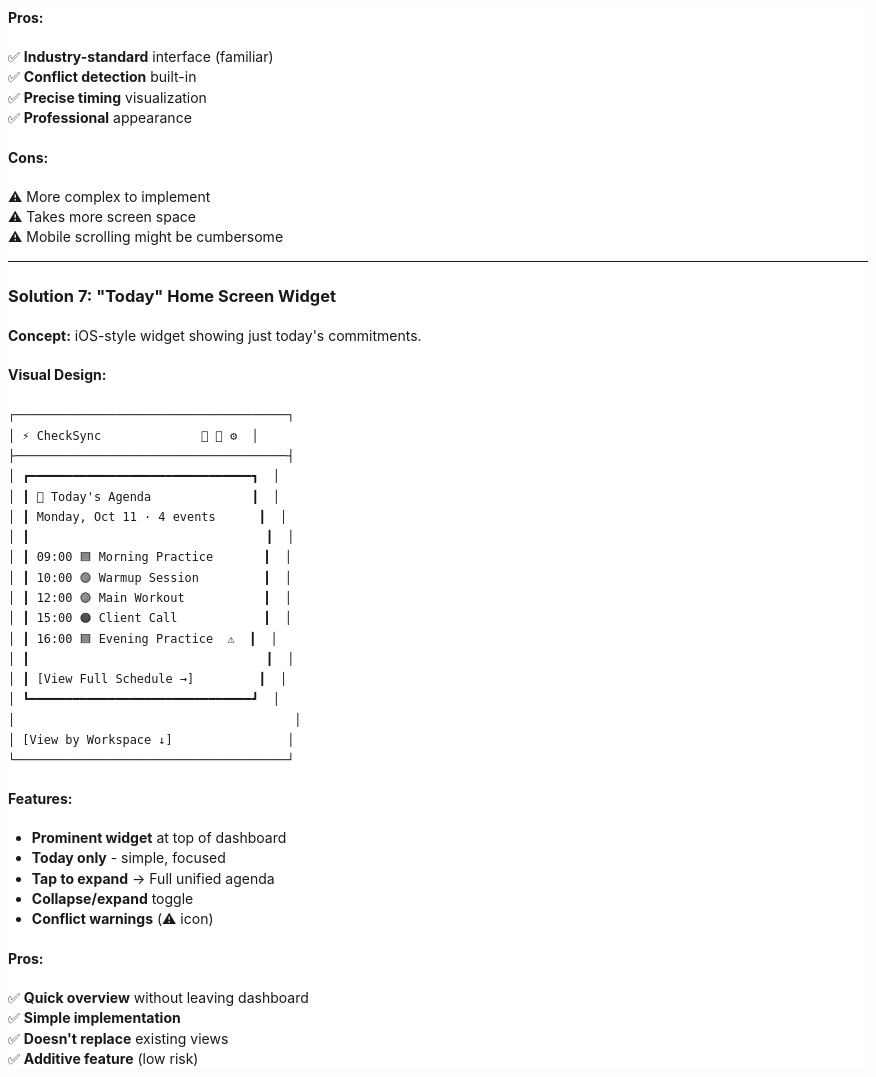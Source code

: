#### Pros:

✅ **Industry-standard** interface (familiar)  
✅ **Conflict detection** built-in  
✅ **Precise timing** visualization  
✅ **Professional** appearance

#### Cons:

⚠️ More complex to implement  
⚠️ Takes more screen space  
⚠️ Mobile scrolling might be cumbersome

---

### **Solution 7: "Today" Home Screen Widget**

**Concept:** iOS-style widget showing just today's commitments.

#### Visual Design:

```
┌──────────────────────────────────────┐
│ ⚡ CheckSync              🔔 👥 ⚙️  │
├──────────────────────────────────────┤
│ ┏━━━━━━━━━━━━━━━━━━━━━━━━━━━━━━━┓  │
│ ┃ 📅 Today's Agenda              ┃  │
│ ┃ Monday, Oct 11 · 4 events      ┃  │
│ ┃                                 ┃  │
│ ┃ 09:00 🟦 Morning Practice       ┃  │
│ ┃ 10:00 🟣 Warmup Session         ┃  │
│ ┃ 12:00 🟣 Main Workout           ┃  │
│ ┃ 15:00 🟠 Client Call            ┃  │
│ ┃ 16:00 🟦 Evening Practice  ⚠️  ┃  │
│ ┃                                 ┃  │
│ ┃ [View Full Schedule →]         ┃  │
│ ┗━━━━━━━━━━━━━━━━━━━━━━━━━━━━━━━┛  │
│                                       │
│ [View by Workspace ↓]                │
└──────────────────────────────────────┘
```

#### Features:

- **Prominent widget** at top of dashboard
- **Today only** - simple, focused
- **Tap to expand** → Full unified agenda
- **Collapse/expand** toggle
- **Conflict warnings** (⚠️ icon)

#### Pros:

✅ **Quick overview** without leaving dashboard  
✅ **Simple implementation**  
✅ **Doesn't replace** existing views  
✅ **Additive feature** (low risk)
